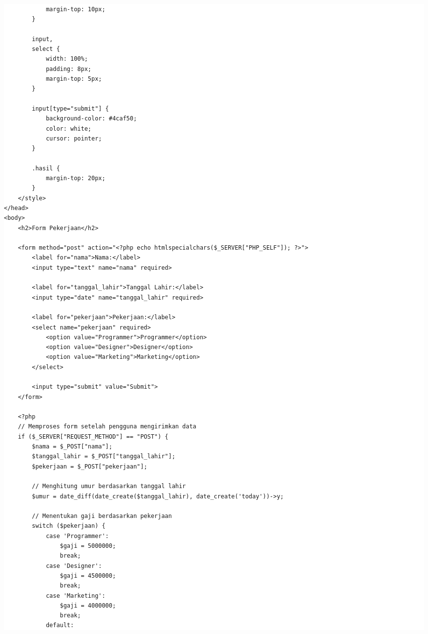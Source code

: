 ```
            margin-top: 10px;
        }

        input,
        select {
            width: 100%;
            padding: 8px;
            margin-top: 5px;
        }

        input[type="submit"] {
            background-color: #4caf50;
            color: white;
            cursor: pointer;
        }

        .hasil {
            margin-top: 20px;
        }
    </style>
</head>
<body>
    <h2>Form Pekerjaan</h2>

    <form method="post" action="<?php echo htmlspecialchars($_SERVER["PHP_SELF"]); ?>">
        <label for="nama">Nama:</label>
        <input type="text" name="nama" required>

        <label for="tanggal_lahir">Tanggal Lahir:</label>
        <input type="date" name="tanggal_lahir" required>

        <label for="pekerjaan">Pekerjaan:</label>
        <select name="pekerjaan" required>
            <option value="Programmer">Programmer</option>
            <option value="Designer">Designer</option>
            <option value="Marketing">Marketing</option>
        </select>

        <input type="submit" value="Submit">
    </form>

    <?php
    // Memproses form setelah pengguna mengirimkan data
    if ($_SERVER["REQUEST_METHOD"] == "POST") {
        $nama = $_POST["nama"];
        $tanggal_lahir = $_POST["tanggal_lahir"];
        $pekerjaan = $_POST["pekerjaan"];

        // Menghitung umur berdasarkan tanggal lahir
        $umur = date_diff(date_create($tanggal_lahir), date_create('today'))->y;

        // Menentukan gaji berdasarkan pekerjaan
        switch ($pekerjaan) {
            case 'Programmer':
                $gaji = 5000000;
                break;
            case 'Designer':
                $gaji = 4500000;
                break;
            case 'Marketing':
                $gaji = 4000000;
                break;
            default:
```